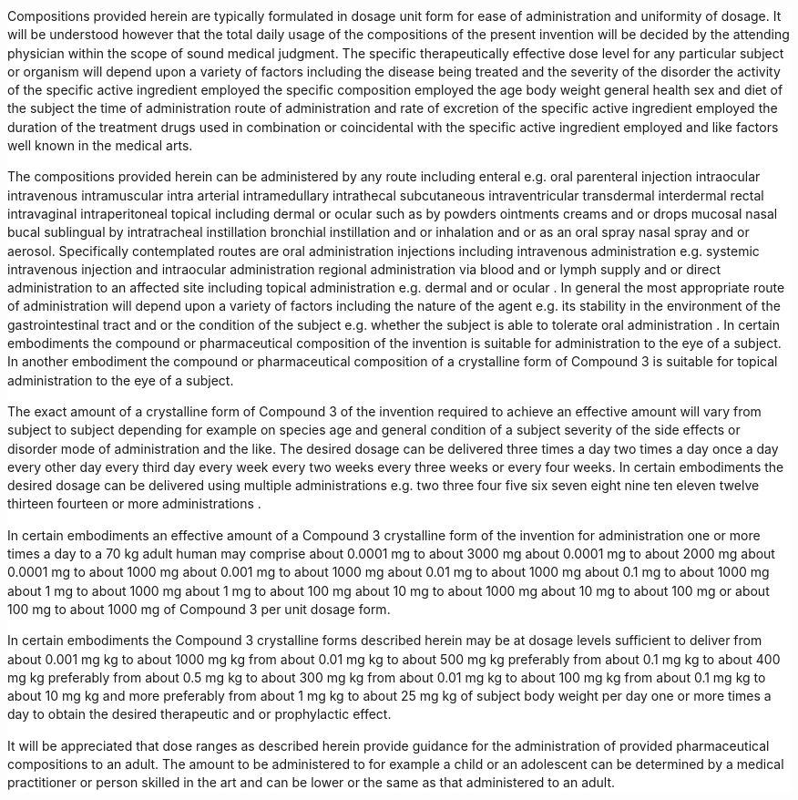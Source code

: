 Compositions provided herein are typically formulated in dosage unit form for ease of administration and uniformity of dosage. It will be understood however that the total daily usage of the compositions of the present invention will be decided by the attending physician within the scope of sound medical judgment. The specific therapeutically effective dose level for any particular subject or organism will depend upon a variety of factors including the disease being treated and the severity of the disorder the activity of the specific active ingredient employed the specific composition employed the age body weight general health sex and diet of the subject the time of administration route of administration and rate of excretion of the specific active ingredient employed the duration of the treatment drugs used in combination or coincidental with the specific active ingredient employed and like factors well known in the medical arts.

The compositions provided herein can be administered by any route including enteral e.g. oral parenteral injection intraocular intravenous intramuscular intra arterial intramedullary intrathecal subcutaneous intraventricular transdermal interdermal rectal intravaginal intraperitoneal topical including dermal or ocular such as by powders ointments creams and or drops mucosal nasal bucal sublingual by intratracheal instillation bronchial instillation and or inhalation and or as an oral spray nasal spray and or aerosol. Specifically contemplated routes are oral administration injections including intravenous administration e.g. systemic intravenous injection and intraocular administration regional administration via blood and or lymph supply and or direct administration to an affected site including topical administration e.g. dermal and or ocular . In general the most appropriate route of administration will depend upon a variety of factors including the nature of the agent e.g. its stability in the environment of the gastrointestinal tract and or the condition of the subject e.g. whether the subject is able to tolerate oral administration . In certain embodiments the compound or pharmaceutical composition of the invention is suitable for administration to the eye of a subject. In another embodiment the compound or pharmaceutical composition of a crystalline form of Compound 3 is suitable for topical administration to the eye of a subject.

The exact amount of a crystalline form of Compound 3 of the invention required to achieve an effective amount will vary from subject to subject depending for example on species age and general condition of a subject severity of the side effects or disorder mode of administration and the like. The desired dosage can be delivered three times a day two times a day once a day every other day every third day every week every two weeks every three weeks or every four weeks. In certain embodiments the desired dosage can be delivered using multiple administrations e.g. two three four five six seven eight nine ten eleven twelve thirteen fourteen or more administrations .

In certain embodiments an effective amount of a Compound 3 crystalline form of the invention for administration one or more times a day to a 70 kg adult human may comprise about 0.0001 mg to about 3000 mg about 0.0001 mg to about 2000 mg about 0.0001 mg to about 1000 mg about 0.001 mg to about 1000 mg about 0.01 mg to about 1000 mg about 0.1 mg to about 1000 mg about 1 mg to about 1000 mg about 1 mg to about 100 mg about 10 mg to about 1000 mg about 10 mg to about 100 mg or about 100 mg to about 1000 mg of Compound 3 per unit dosage form.

In certain embodiments the Compound 3 crystalline forms described herein may be at dosage levels sufficient to deliver from about 0.001 mg kg to about 1000 mg kg from about 0.01 mg kg to about 500 mg kg preferably from about 0.1 mg kg to about 400 mg kg preferably from about 0.5 mg kg to about 300 mg kg from about 0.01 mg kg to about 100 mg kg from about 0.1 mg kg to about 10 mg kg and more preferably from about 1 mg kg to about 25 mg kg of subject body weight per day one or more times a day to obtain the desired therapeutic and or prophylactic effect.

It will be appreciated that dose ranges as described herein provide guidance for the administration of provided pharmaceutical compositions to an adult. The amount to be administered to for example a child or an adolescent can be determined by a medical practitioner or person skilled in the art and can be lower or the same as that administered to an adult.
